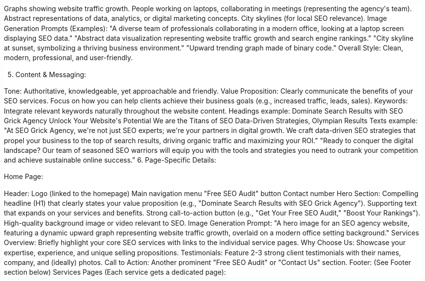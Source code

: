 Graphs showing website traffic growth.
People working on laptops, collaborating in meetings (representing the agency's team).
Abstract representations of data, analytics, or digital marketing concepts.
City skylines (for local SEO relevance).
Image Generation Prompts (Examples):
"A diverse team of professionals collaborating in a modern office, looking at a laptop screen displaying SEO data."
"Abstract data visualization representing website traffic growth and search engine rankings."
"City skyline at sunset, symbolizing a thriving business environment."
"Upward trending graph made of binary code."
Overall Style: Clean, modern, professional, and user-friendly.

5. Content & Messaging:

Tone: Authoritative, knowledgeable, yet approachable and friendly.
Value Proposition: Clearly communicate the benefits of your SEO services. Focus on how you can help clients achieve their business goals (e.g., increased traffic, leads, sales).
Keywords: Integrate relevant keywords naturally throughout the website content.
Headings example:
Dominate Search Results with SEO Grick Agency
Unlock Your Website's Potential
We are the Titans of SEO
Data-Driven Strategies, Olympian Results
Texts example:
"At SEO Grick Agency, we're not just SEO experts; we're your partners in digital growth. We craft data-driven SEO strategies that propel your business to the top of search results, driving organic traffic and maximizing your ROI."
"Ready to conquer the digital landscape? Our team of seasoned SEO warriors will equip you with the tools and strategies you need to outrank your competition and achieve sustainable online success."
6. Page-Specific Details:

Home Page:

Header:
Logo (linked to the homepage)
Main navigation menu
"Free SEO Audit" button
Contact number
Hero Section:
Compelling headline (H1) that clearly states your value proposition (e.g., "Dominate Search Results with SEO Grick Agency").
Supporting text that expands on your services and benefits.
Strong call-to-action button (e.g., "Get Your Free SEO Audit," "Boost Your Rankings").
High-quality background image or video relevant to SEO.
Image Generation Prompt: "A hero image for an SEO agency website, featuring a dynamic upward graph representing website traffic growth, overlaid on a modern office setting background."
Services Overview: Briefly highlight your core SEO services with links to the individual service pages.
Why Choose Us: Showcase your expertise, experience, and unique selling propositions.
Testimonials: Feature 2-3 strong client testimonials with their names, company, and (ideally) photos.
Call to Action: Another prominent "Free SEO Audit" or "Contact Us" section.
Footer: (See Footer section below)
Services Pages (Each service gets a dedicated page):
